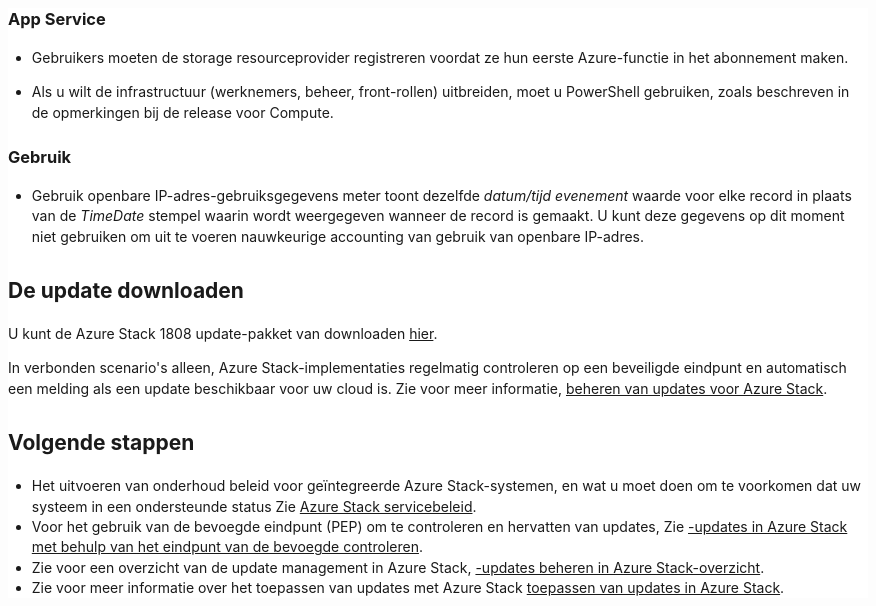 
### <a name="app-service"></a>App Service

 
- Gebruikers moeten de storage resourceprovider registreren voordat ze hun eerste Azure-functie in het abonnement maken.

 
- Als u wilt de infrastructuur (werknemers, beheer, front-rollen) uitbreiden, moet u PowerShell gebruiken, zoals beschreven in de opmerkingen bij de release voor Compute.



### <a name="usage"></a>Gebruik  
 
- Gebruik openbare IP-adres-gebruiksgegevens meter toont dezelfde *datum/tijd evenement* waarde voor elke record in plaats van de *TimeDate* stempel waarin wordt weergegeven wanneer de record is gemaakt. U kunt deze gegevens op dit moment niet gebruiken om uit te voeren nauwkeurige accounting van gebruik van openbare IP-adres.






## <a name="download-the-update"></a>De update downloaden

U kunt de Azure Stack 1808 update-pakket van downloaden [hier](https://aka.ms/azurestackupdatedownload). 

In verbonden scenario's alleen, Azure Stack-implementaties regelmatig controleren op een beveiligde eindpunt en automatisch een melding als een update beschikbaar voor uw cloud is. Zie voor meer informatie, [beheren van updates voor Azure Stack](azure-stack-updates.md).

## <a name="next-steps"></a>Volgende stappen
- Het uitvoeren van onderhoud beleid voor geïntegreerde Azure Stack-systemen, en wat u moet doen om te voorkomen dat uw systeem in een ondersteunde status Zie [Azure Stack servicebeleid](azure-stack-servicing-policy.md).  
- Voor het gebruik van de bevoegde eindpunt (PEP) om te controleren en hervatten van updates, Zie [-updates in Azure Stack met behulp van het eindpunt van de bevoegde controleren](azure-stack-monitor-update.md).  
- Zie voor een overzicht van de update management in Azure Stack, [-updates beheren in Azure Stack-overzicht](azure-stack-updates.md).  
- Zie voor meer informatie over het toepassen van updates met Azure Stack [toepassen van updates in Azure Stack](azure-stack-apply-updates.md).  
